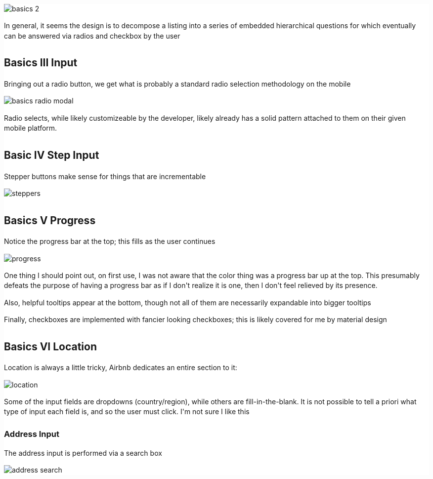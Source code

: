 ![basics 2](https://lh3.googleusercontent.com/NaSyEiCj-RpKn80xGlquKRAqPOM28yYDBhrzKCWB19Di1U4ANjK6j6tnqYkgROhM2ks5F4vKLAlHSJC02rc7MPv1QLEfxKu_AxvKQ6_LEyG6eQR7tO7nCt2it1h7x6B7yWvWNNzRxmeAM3u41oha-TnQ9jXTt2EjUkx53lBm-zT3w0fIhu1rj98DcKDzzwczwSzwzqlg3Ryjrprj56aslNZ8YWR-_sIG0JVf9mpS2BAK7L5SaIVcepRY9ZDZXkuXigQIKozqe_jLXiFa4I1Cgd3YF78fjN_dUc8laWAhaTvRcbQ592iqw9q7WwIiZP2g4OAgCbI5RWOolmuYWfYsk5D8e455GMNaj9JVHI8Q4ozTj883dIn5S2zlAmUF9ULxj6MrkbYNDWGOXmyd05yoKBpO-S2wQYsnjnoH7bbbsUWcGrHGkMr44jC0kAtr_PWhpsatE3kmDjAr3Z4eoJeuhJXsyaQS04zD88HZ2nJBJKOgeBKvGvz4OIIfiYwhNsVWpoyPUpFPFWtB3NLWpSe62S_KKXbcJb6yQAKRS8LFoONy0oCe8KfVNqidlxd2eVd2ZNZlMrdAjGz-bforN--If7QvdCvQoGVT2MgfH9EsvWYt79VvCgiSCHt1Mu8k3ooc2g86iVecEvoJHgj35zEqw8EeXcfNZulb=w495-h880-no)

In general, it seems the design is to decompose a listing into a series of embedded hierarchical questions for which eventually can be answered via radios and checkbox by the user

## Basics III Input

Bringing out a radio button, we get what is probably a standard radio selection methodology on the mobile

![basics radio modal](https://lh3.googleusercontent.com/VMbtZMPotdDmy0Rvuytwv1Xi7bMOT_XDal-6YNfYqSE5uruuN85xdjxnLYg1cmYLtFjnX9w7Rwkyn9vcDBzOVGrcbVeuljPDnNuQNOvwaFi0Br9mjwX8SWDLVwkItzOOPOExCW9UD9q47KSUaur6EEAdHTC5L-BbzqKppRsETWQeOYyb35p1oULl_Blloi0TD0uTpiAvlfkpb5Uu2WKM23_ZwTjjkb99tWRvEgZxRJqsAs3Lxj6vC3USg_f_lUX1HLQ7HMmh4GymfzYoCrKQzKpOiRay35zoiWu4FUrpYVrS56TB-v7k6wKWFI5r0Q_YF7YHLlMZa-zY6dEv2aMCj6JHkX03CBfmgbzm9vNpAYg3Mq1wjCJyqs636-QN3KET78_BDh9grAvb25NXbVucGnw0P0e9bvoTlx9DFohiew9yT7AR-B6YLKM5pb3mm456Q-R5o8GkTHKUGtyzc6JyqrnKKXVbrUn6qih-RGc6N-ly-VOHON-zA5EXcNvIvgBPJdabL7tZt8CVEMfk94vpOmPmoRvm8iU5BO8j_SZNZvWEHYom-hhRAs2nytkUtBGtydyXrqnUybQNgMg5M0oBNdmaAMl9NEhMzGfSIOvNrtrCAlVTRX4Zs48RLjkCW5Qrm6tfiZcWZrnXGYHOYdS3pR-WlTfoPA91=w495-h880-no)

Radio selects, while likely customizeable by the developer, likely already has a solid pattern attached to them on their given mobile platform. 

## Basic IV Step Input

Stepper buttons make sense for things that are incrementable

![steppers](https://lh3.googleusercontent.com/dy3Z-XhiGE3yKlyP8CDxQajccOKYGWcumQW66bfESMBSnuiwpcv9M6mPmWl6TJ_35lrUr3oGf6wDlVmUmoC7EXasxR0vzkfnSb5n9h9joHJ1GworfiaxhSpCh_KcXoVj48CWPCN82uV-VQDpTNWIMEg16sPefjzQ9tEoEjr7nezfaSc8YA6SxoiQLwuj-bN3gJEFl2uzCTQdteJgI4-BuhDEq-bIWOru7IuBPLwMVEtZ_JOgzS-KJoqOX9vx0oTo8tuRI6y7usBLAzkXHclY82UXofiFl5pS2KiBLy5T_zZ5d27iUzJU9l_GhRnzEXysnx-KNEWcXXytV-OYtRh-03TKP7gsxOWB8NgVtlMTqUSXoG_MYjMHamolOdtVsEOAfNQYqlDaLx8dJgS8aKKWKviDKmSf2iAqBLA2Zn_aPkkQ-inrYWg1Ox5UxPYEBuCYYg5wlkJaZZAfJdg-baELhA7EmVqVGnztIZ0DGUnz0jMIovJbvIgIfHnflIGyk1ei2dacw7rf_Y8zp3SZai913fq2QQYlN2bPbPWNEmzw9QHwPOpA792ATAIZqFuaLFtm-nMxezcqs7YlsOmyiGkYNSsTA56D_XFWCWCn6_85iuGQ3XtVsAQelGK7IoZcALuLqCxdIzGJl442HY8BHWZLV9t0j6K4TFYX=w495-h880-no)

## Basics V Progress

Notice the progress bar at the top; this fills as the user continues

![progress](https://lh3.googleusercontent.com/yED1Mi1cMyBAgla464BP3GoMtnKnWpZFc009ESE5mSSAJ2mW_nF2NomKHZeIIDPSqas5twZsMBNyHXqOf8W8SW_kBjnUYMLvz_9d8EDgtXguVc0ZW9pax8vebKKJT-kU1XVl3L6OYBTJk6i7sBxO5pYnrXYJ_hsbqSVxV4cRlntW_Ql5izWOk7i0FQ0jwJQTPR72qvpimqeyHTxb_jB67uUCjG5m-8g6Yz1cIJUJnrUCXRoat9_lqLqEEH4ZKVLR385hPo4BDYDll_eRh-OuF-WyMIaJq_LixOlLFGFpme8WzkcMVTYagcVs1N4ioTcP0NDdd5ynqchgkpoh-MyTCbOrWtZJFsGuX3PX36YKJF9EKTn-ES7wUXOi4nBkYBHkGeXn4oT90SwNvdn1Dqml2KQpVj7DrzMfkBlCfzanfqxARGL3InRe582eVGR5dyoAO3Uz1tJfxJKQf0JcqCZFeeCmHRPGbICaMmPbBWL_o6FmIgWgxBWY1SW4TnO4OXyr5oT25Gyqept-se-1lYyfnbbPvGPfznfbx8W5fxGogFVPb8N076PjRuRaqM5f8nLAG06AIf-OUwPK9JGG11mHh_h8DIZFY5T5S6CbeFot_oFfEFqhyl-pc7kYfeUdRx7CyBHfKfCpKoLSVzNzDM9hbqwIceGhzLlK=w495-h880-no)

One thing I should point out, on first use, I was not aware that the color thing was a progress bar up at the top. This presumably defeats the purpose of having a progress bar as if I don't realize it is one, then I don't feel relieved by its presence.

Also, helpful tooltips appear at the bottom, though not all of them are necessarily expandable into bigger tooltips

Finally, checkboxes are implemented with fancier looking checkboxes; this is likely covered for me by material design

## Basics VI Location 

Location is always a little tricky, Airbnb dedicates an entire section to it:

![location](https://lh3.googleusercontent.com/MyypELh9GzZMAAeMezhNf6wspD9TrYG_vMomtNJ6dNXCFUm_gtqIER8H_44p2wkdVqnrnSAPApVJDbGt-4MPFX8yMPG6YwWJ6kYnDkVMtlMCAKuvCCneL7ba4QEJZchBnxYhv2ja5iJyeRVtID324eGaEfU6hfeWWH1fBV5-S71WW89H0EIIxWpV5v0nVtZP3J1i0gxuO4XUbJjpCfe1N727iuViALkfnSsiuSyzzuSb2PDE-egPJEKxwv1C-WGI9xJoeOTvrTHXodjaeuqKe_yAZpgJ8jRhQP3dnlEdrR3igkOuWfipaZXX_1iyRUGaL5baRZaTVdkuM5F1TspBMRWCdEAeKdXHBxXdcCby1A2X95_1cKyED9tvdGqryi6XwZG9GoZsOphxICrNfhQJyeoU5_UwEZQycL7NW9Ia4H4STMKzrB13bhJYJt39d9TP7TYaxtt5K4LiNLcbRy5m_7VUdDUZJunoNcrex79z1k4UoWUl9H8VqLjr3zHbLA6EltEKZMrck1LZp8lXHp0BnVPQy0z3wA2P0EOEbNy5tmx-01ff0hg5NpoLrdtsth8wPGpYvU-gyiVpOcUdkNj6c0t-82bzsMkplEuzrBfSW8Ts5xNq2u-22AIszgK3EyDO-Kn_zX3NigwL-9cWak0OrRvF0CefOcl3=w495-h880-no)

Some of the input fields are dropdowns (country/region), while others are fill-in-the-blank. It is not possible to tell a priori what type of input each field is, and so the user must click. I'm not sure I like this

### Address Input

The address input is performed via a search box

![address search](https://lh3.googleusercontent.com/7u2V2shGbLNdcpeYbHmmewdJyJ3NbwgUkk-v6XFhD7nQtrJYD4S8Y106QPKPj9whJQRjXRZFMG7owulXPOysPbqcBPmrwNom88C8kgNHCTyY3e_XoEUNawA_l0sGVwSvNhM6pX5Gk1TgXTNhj5PsYWho_bzRcbXjE7_bcw8EZkgn1W32Qw6srP66gqYanOKmhxGAa6Chm6tWG4iJhiOnrIrVe-blC7WDGV7DPBViaqnOYCYfXd3k3MFthpOBAqOIWNIU30KtQhvdOt5CJTE933-VFHV965mFMhBCu3fomSzXZKRptVfkYWrZA6qD9J6jPkp7YCNRlLp6VuyclAcIdDkwTqaybbiWwt7fHj2PhElF-_u-HeV046hRfLvaUip1X8IMwgMXtbGXAu5VX6BQ7wcuB2P4zpAcnomu6GarrNqbdO-tei26BwXWyEf9CNwtNkWYLW5XiJllCDRioWmrw4islewcOVGnKZilDAidojfCoQTBLtiE0AJtA20vcX7ms_LFAl_ZAgH1zVxygpYIEDt9i4H5gdKMGpDhIs-W0ryZQ-ihpolwP13xMFeaB40UBoGnzdU_nLTC-y_THdxSZHf0mUYNkCNu-Gj_G_ZCCC2iRJEnihtKq32MpZpt7ReF8M7MkCLjl6dV7lZsXTZciljrjnJfS2mz=w495-h880-no)

